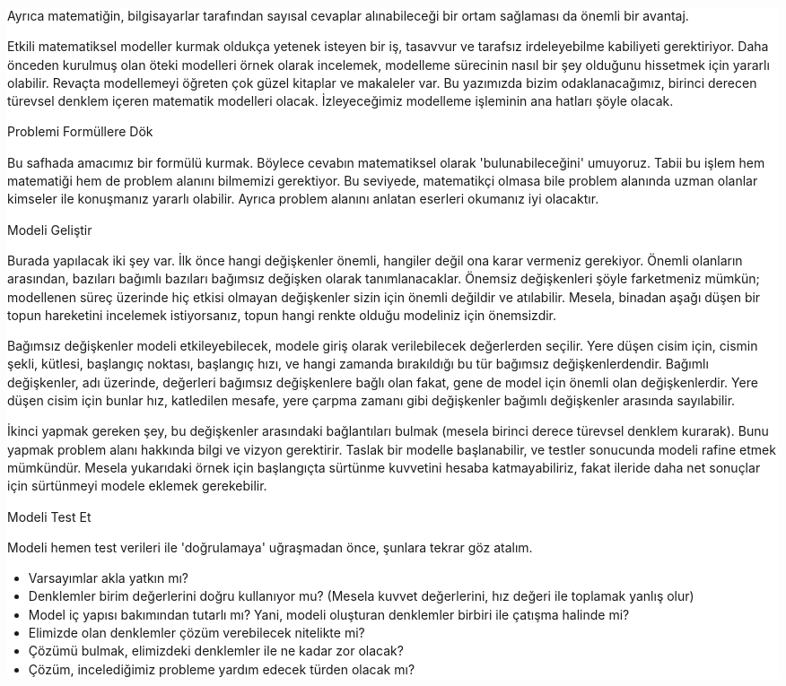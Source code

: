 Ayrıca matematiğin, bilgisayarlar tarafından sayısal cevaplar alınabileceği
bir ortam sağlaması da önemli bir avantaj.

Etkili matematiksel modeller kurmak oldukça yetenek isteyen bir iş,
tasavvur ve tarafsız irdeleyebilme kabiliyeti gerektiriyor. Daha önceden
kurulmuş olan öteki modelleri örnek olarak incelemek, modelleme sürecinin
nasıl bir şey olduğunu hissetmek için yararlı olabilir. Revaçta modellemeyi
öğreten çok güzel kitaplar ve makaleler var. Bu yazımızda bizim
odaklanacağımız, birinci derecen türevsel denklem içeren matematik
modelleri olacak. İzleyeceğimiz modelleme işleminin ana hatları şöyle
olacak.


Problemi Formüllere Dök

Bu safhada amacımız bir formülü kurmak. Böylece cevabın matematiksel olarak
'bulunabileceğini' umuyoruz. Tabii bu işlem hem matematiği hem de problem
alanını bilmemizi gerektiyor. Bu seviyede, matematikçi olmasa bile problem
alanında uzman olanlar kimseler ile konuşmanız yararlı olabilir. Ayrıca
problem alanını anlatan eserleri okumanız iyi olacaktır.

Modeli Geliştir

Burada yapılacak iki şey var. İlk önce hangi değişkenler önemli, hangiler
değil ona karar vermeniz gerekiyor. Önemli olanların arasından, bazıları
bağımlı bazıları bağımsız değişken olarak tanımlanacaklar. Önemsiz
değişkenleri şöyle farketmeniz mümkün; modellenen süreç üzerinde hiç etkisi
olmayan değişkenler sizin için önemli değildir ve atılabilir. Mesela,
binadan aşağı düşen bir topun hareketini incelemek istiyorsanız, topun
hangi renkte olduğu modeliniz için önemsizdir.

Bağımsız değişkenler modeli etkileyebilecek, modele giriş olarak
verilebilecek değerlerden seçilir. Yere düşen cisim için, cismin şekli,
kütlesi, başlangıç noktası, başlangıç hızı, ve hangi zamanda bırakıldığı bu
tür bağımsız değişkenlerdendir. Bağımlı değişkenler, adı üzerinde,
değerleri bağımsız değişkenlere bağlı olan fakat, gene de model için önemli
olan değişkenlerdir. Yere düşen cisim için bunlar hız, katledilen mesafe,
yere çarpma zamanı gibi değişkenler bağımlı değişkenler arasında
sayılabilir.

İkinci yapmak gereken şey, bu değişkenler arasındaki bağlantıları bulmak
(mesela birinci derece türevsel denklem kurarak). Bunu yapmak problem alanı
hakkında bilgi ve vizyon gerektirir. Taslak bir modelle başlanabilir, ve
testler sonucunda modeli rafine etmek mümkündür. Mesela yukarıdaki örnek
için başlangıçta sürtünme kuvvetini hesaba katmayabiliriz, fakat ileride
daha net sonuçlar için sürtünmeyi modele eklemek gerekebilir.

Modeli Test Et

Modeli hemen test verileri ile 'doğrulamaya' uğraşmadan önce, şunlara
tekrar göz atalım.


   * Varsayımlar akla yatkın mı?
   * Denklemler birim değerlerini doğru kullanıyor mu? (Mesela kuvvet
     değerlerini, hız değeri ile toplamak yanlış olur) 
   * Model iç yapısı bakımından tutarlı mı? Yani, modeli oluşturan
     denklemler birbiri ile çatışma halinde mi?
   * Elimizde olan denklemler çözüm verebilecek nitelikte mi?
   * Çözümü bulmak, elimizdeki denklemler ile ne kadar zor olacak?
   * Çözüm, incelediğimiz probleme yardım edecek türden olacak mı?
